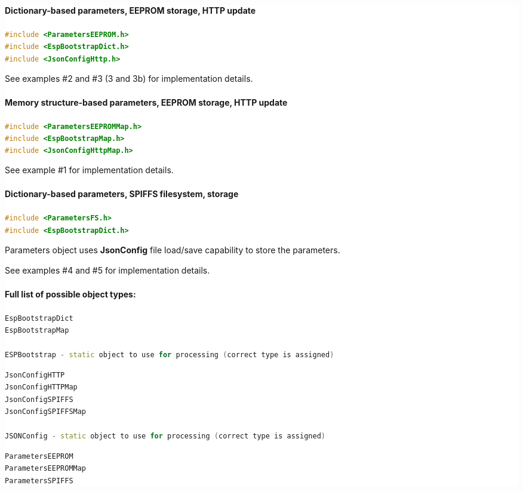 

#### Dictionary-based parameters, EEPROM storage, HTTP update

```c++
#include <ParametersEEPROM.h>
#include <EspBootstrapDict.h>
#include <JsonConfigHttp.h>
```

See examples #2 and #3 (3 and 3b) for implementation details. 



#### Memory structure-based parameters, EEPROM storage, HTTP update

```C++
#include <ParametersEEPROMMap.h>
#include <EspBootstrapMap.h>
#include <JsonConfigHttpMap.h>
```

See example #1 for implementation details. 



#### Dictionary-based parameters, SPIFFS filesystem, storage

```C++
#include <ParametersFS.h>
#include <EspBootstrapDict.h>
```

Parameters object uses **JsonConfig** file load/save capability to store the parameters. 

See examples #4 and #5 for implementation details. 



#### Full list of possible object types:

```C++
EspBootstrapDict
EspBootstrapMap

ESPBootstrap - static object to use for processing (correct type is assigned)
```

```C++
JsonConfigHTTP
JsonConfigHTTPMap
JsonConfigSPIFFS
JsonConfigSPIFFSMap
    
JSONConfig - static object to use for processing (correct type is assigned)
```

```C++
ParametersEEPROM
ParametersEEPROMMap
ParametersSPIFFS
```
